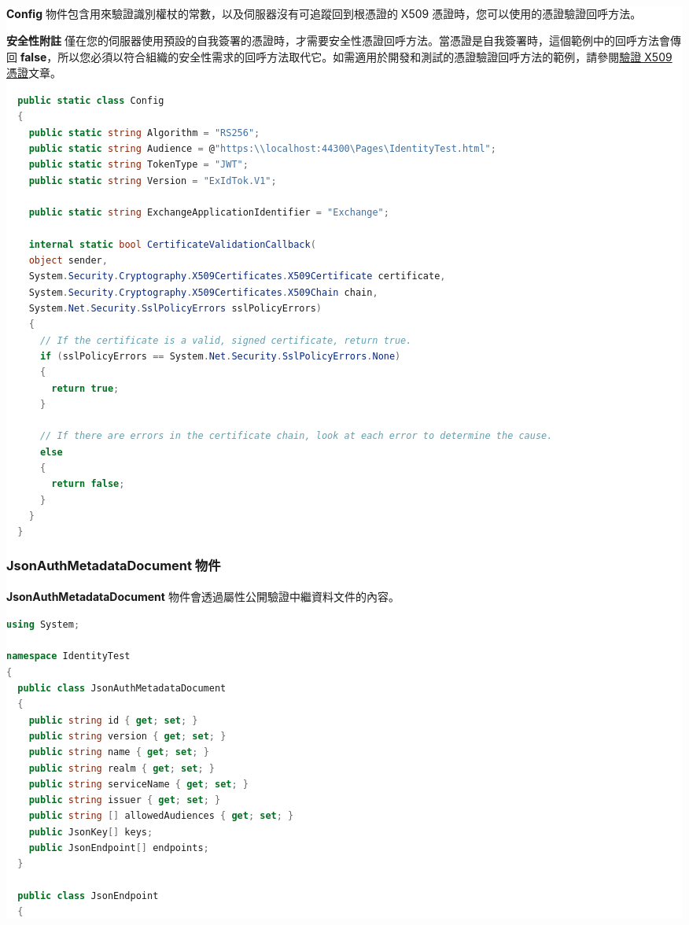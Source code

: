 **Config** 物件包含用來驗證識別權杖的常數，以及伺服器沒有可追蹤回到根憑證的 X509 憑證時，您可以使用的憑證驗證回呼方法。


 

  **安全性附註**  僅在您的伺服器使用預設的自我簽署的憑證時，才需要安全性憑證回呼方法。當憑證是自我簽署時，這個範例中的回呼方法會傳回 **false**，所以您必須以符合組織的安全性需求的回呼方法取代它。如需適用於開發和測試的憑證驗證回呼方法的範例，請參閱[驗證 X509 憑證](http://msdn.microsoft.com/en-us/library/dd633677%28EXCHG.80%29.aspx)文章。


```C#
  public static class Config
  {
    public static string Algorithm = "RS256";
    public static string Audience = @"https:\\localhost:44300\Pages\IdentityTest.html";
    public static string TokenType = "JWT";
    public static string Version = "ExIdTok.V1";

    public static string ExchangeApplicationIdentifier = "Exchange";

    internal static bool CertificateValidationCallback(
    object sender,
    System.Security.Cryptography.X509Certificates.X509Certificate certificate,
    System.Security.Cryptography.X509Certificates.X509Chain chain,
    System.Net.Security.SslPolicyErrors sslPolicyErrors)
    {
      // If the certificate is a valid, signed certificate, return true.
      if (sslPolicyErrors == System.Net.Security.SslPolicyErrors.None)
      {
        return true;
      }

      // If there are errors in the certificate chain, look at each error to determine the cause.
      else
      {
        return false;
      }
    }
  }
```


### <a name="jsonauthmetadatadocument-object"></a>JsonAuthMetadataDocument 物件

**JsonAuthMetadataDocument** 物件會透過屬性公開驗證中繼資料文件的內容。


```C#
using System;

namespace IdentityTest
{
  public class JsonAuthMetadataDocument
  {
    public string id { get; set; }
    public string version { get; set; }
    public string name { get; set; }
    public string realm { get; set; }
    public string serviceName { get; set; }
    public string issuer { get; set; }
    public string [] allowedAudiences { get; set; }
    public JsonKey[] keys;
    public JsonEndpoint[] endpoints;
  }

  public class JsonEndpoint
  {
```